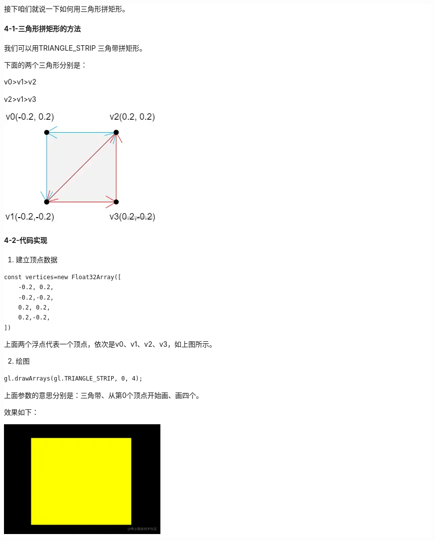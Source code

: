 接下咱们就说一下如何用三角形拼矩形。

#### 4-1-三角形拼矩形的方法

我们可以用TRIANGLE\_STRIP 三角带拼矩形。

下面的两个三角形分别是：

v0>v1>v2

v2>v1>v3

![image-20200930220329539](assets/c47388b91ac7412fa0a8c88a10637cfbtplv-k3u1fbpfcp-zoom-in-crop-mark1512000.webp)

#### 4-2-代码实现

1.  建立顶点数据

```
const vertices=new Float32Array([
    -0.2, 0.2,
    -0.2,-0.2,
    0.2, 0.2,
    0.2,-0.2,
])
```

上面两个浮点代表一个顶点，依次是v0、v1、v2、v3，如上图所示。

2.  绘图

```
gl.drawArrays(gl.TRIANGLE_STRIP, 0, 4);
```

上面参数的意思分别是：三角带、从第0个顶点开始画、画四个。

效果如下：

![image-20200930223815832](assets/416d12e7be404ba499c28c1cffa3e2b2tplv-k3u1fbpfcp-zoom-in-crop-mark1512000.webp)
